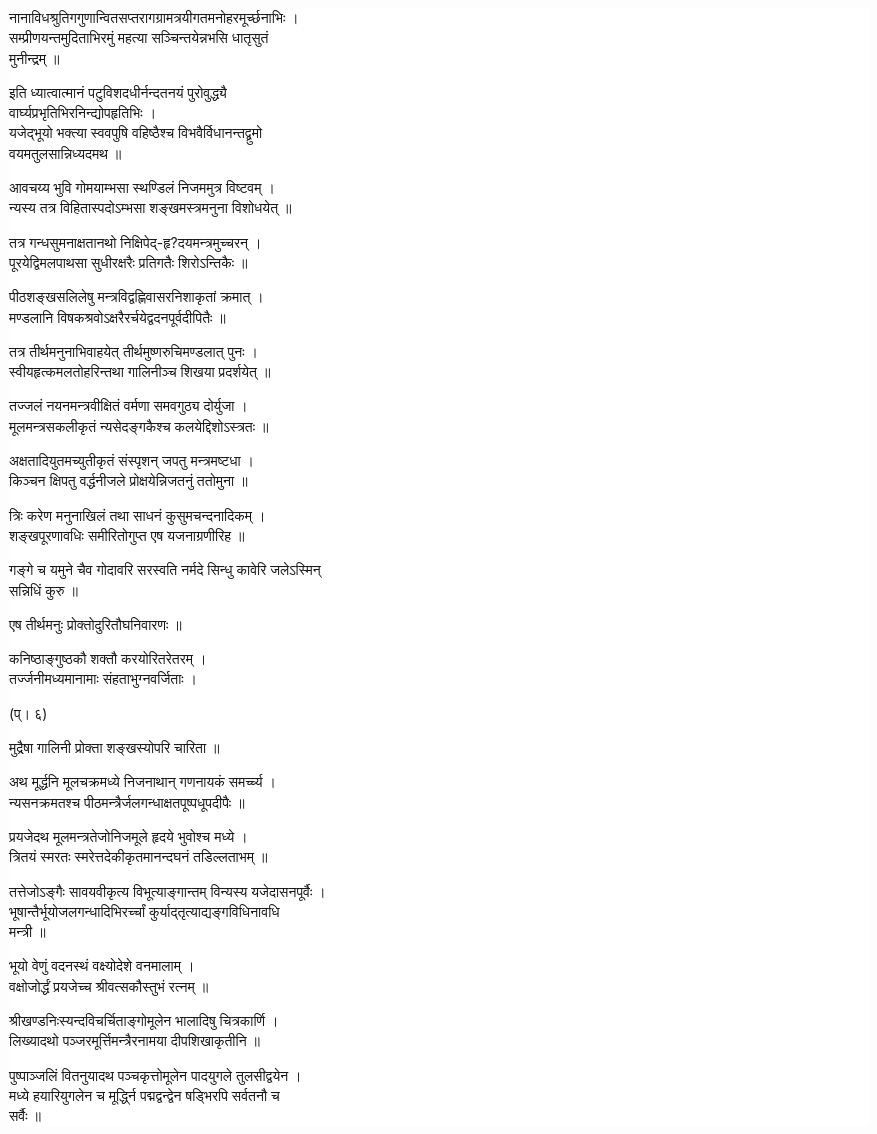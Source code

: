 नानाविधश्रुतिगगुणान्वितसप्तरागग्रामत्रयीगतमनोहरमूर्च्छनाभिः ।   
सम्प्रीणयन्तमुदिताभिरमुं महत्या सञ्चिन्तयेन्नभसि धातृसुतं   
मुनीन्द्रम् ॥   
  
इति ध्यात्वात्मानं पटुविशदधीर्नन्दतनयं पुरोवुद्ध्यै   
वार्घ्यप्रभृतिभिरनिन्द्योपहृतिभिः ।   
यजेद्भूयो भक्त्या स्ववपुषि वहिष्ठैश्च विभवैर्विधानन्तद्व्रुमो   
वयमतुलसान्निध्यदमथ ॥   
  
आवचय्य भुवि गोमयाम्भसा स्थण्डिलं निजममुत्र विष्टवम् ।   
न्यस्य तत्र विहितास्पदोऽम्भसा शङ्खमस्त्रमनुना विशोधयेत् ॥   
  
तत्र गन्धसुमनाक्षतानथो निक्षिपेद्-हृ?दयमन्त्रमुच्चरन् ।   
पूरयेद्विमलपाथसा सुधीरक्षरैः प्रतिगतैः शिरोऽन्तिकैः ॥   
  
पीठशङ्खसलिलेषु मन्त्रविद्वह्णिवासरनिशाकृतां क्रमात् ।  
मण्डलानि विषकश्रवोऽक्षरैरर्चयेद्वदनपूर्वदीपितैः ॥   
  
तत्र तीर्थमनुनाभिवाहयेत् तीर्थमुष्णरुचिमण्डलात् पुनः ।   
स्वीयहृत्कमलतोहरिन्तथा गालिनीञ्च शिखया प्रदर्शयेत् ॥   
  
तज्जलं नयनमन्त्रवीक्षितं वर्मणा समवगुठ्य दोर्युजा ।   
मूलमन्त्रसकलीकृतं न्यसेदङ्गकैश्च कलयेद्दिशोऽस्त्रतः ॥   
  
अक्षतादियुतमच्युतीकृतं संस्पृशन् जपतु मन्त्रमष्टधा ।   
किञ्चन क्षिपतु वर्द्धनीजले प्रोक्षयेन्निजतनुं ततोमुना ॥   
  
त्रिः करेण मनुनाखिलं तथा साधनं कुसुमचन्दनादिकम् ।  
शङ्खपूरणावधिः समीरितोगुप्त एष यजनाग्रणीरिह ॥   
  
गङ्गे च यमुने चैव गोदावरि सरस्वति नर्मदे सिन्धु कावेरि जलेऽस्मिन्   
सन्निधिं कुरु ॥   
  
एष तीर्थमनुः प्रोक्तोदुरितौघनिवारणः ॥  
  
कनिष्ठाङ्गुष्ठकौ शक्तौ करयोरितरेतरम् ।   
तर्ज्जनीमध्यमानामाः संहताभुग्नवर्जिताः ।  
  
(प्। ६)   
  
मुद्रैषा गालिनी प्रोक्ता शङ्खस्योपरि चारिता ॥   
  
अथ मूर्द्धनि मूलचक्रमध्ये निजनाथान् गणनायकं समर्च्च्य ।  
न्यसनक्रमतश्च पीठमन्त्रैर्जलगन्धाक्षतपूष्पधूपदीपैः ॥  
  
प्रयजेदथ मूलमन्त्रतेजोनिजमूले हृदये भुवोश्च मध्ये ।   
त्रितयं स्मरतः स्मरेत्तदेकीकृतमानन्दघनं तडिल्लताभम् ॥   
  
तत्तेजोऽङ्गैः सावयवीकृत्य विभूत्याङ्गान्तम् विन्यस्य यजेदासनपूर्वैः ।   
भूषान्तैर्भूयोजलगन्धादिभिरर्च्चां कुर्याद्तृत्याद्यङ्गविधिनावधि   
मन्त्री ॥   
  
भूयो वेणुं वदनस्थं वक्ष्योदेशे वनमालाम् ।   
वक्षोजोर्द्धं प्रयजेच्च श्रीवत्सकौस्तुभं रत्नम् ॥   
  
श्रीखण्डनिःस्यन्दविचर्चिताङ्गोमूलेन भालादिषु चित्रकार्णि ।   
लिख्यादथो पञ्जरमूर्त्तिमन्त्रैरनामया दीपशिखाकृतीनि ॥   
  
पुष्पाञ्जलिं वितनुयादथ पञ्चकृत्तोमूलेन पादयुगले तुलसीद्वयेन ।   
मध्ये हयारियुगलेन च मूर्द्ध्नि पद्मद्वन्द्वेन षड्भिरपि सर्वतनौ च   
सर्वैः ॥   
  